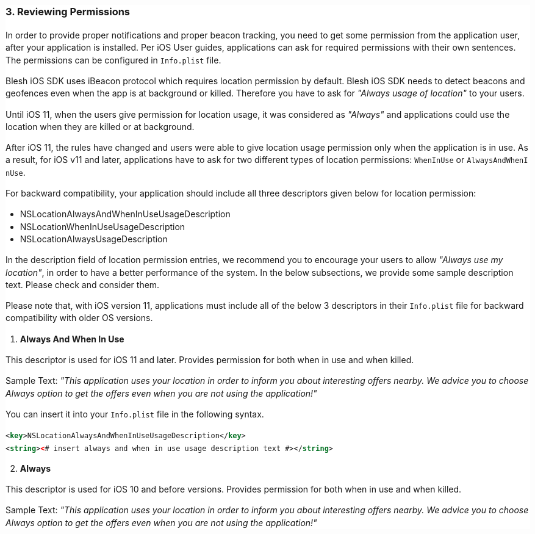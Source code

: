 ### 3. Reviewing Permissions

In order to provide proper notifications and proper beacon tracking, you need to get some permission from the application user, after your application is installed. Per iOS User guides, applications can ask for required permissions with their own sentences. The permissions can be configured in `Info.plist` file.

Blesh iOS SDK uses iBeacon protocol which requires location permission by default. Blesh iOS SDK needs to detect beacons and geofences even when the app is at background or killed. Therefore you have to ask for *"Always usage of location"* to your users.

Until iOS 11, when the users give permission for location usage, it was considered as *"Always"* and applications could use the location when they are killed or at background.

After iOS 11, the rules have changed and users were able to give location usage permission only when the application is in use. As a result, for iOS v11 and later, applications have to ask for two different types of location permissions: `WhenInUse` or `AlwaysAndWhenInUse`.

For backward compatibility, your application should include all three descriptors given below for location permission:

 * NSLocationAlwaysAndWhenInUseUsageDescription
 * NSLocationWhenInUseUsageDescription
 * NSLocationAlwaysUsageDescription

In the description field of location permission entries, we recommend you to encourage your users to allow *"Always use my location"*, in order to have a better performance of the system. In the below subsections, we provide some sample description text. Please check and consider them.

Please note that, with iOS version 11, applications must include all of the below 3 descriptors in their `Info.plist` file for backward compatibility with older OS versions.

1. **Always And When In Use**

This descriptor is used for iOS 11 and later. Provides permission for both when in use and when killed.

Sample Text: *"This application uses your location in order to inform you about interesting offers nearby. We advice you to choose Always option to get the offers even when you are not using the application!"*

<div style="page-break-after: always;"></div>

You can insert it into your `Info.plist` file in the following syntax.

```xml
<key>NSLocationAlwaysAndWhenInUseUsageDescription</key>
<string><# insert always and when in use usage description text #></string>
```

2. **Always**

This descriptor is used for iOS 10 and before versions. Provides permission for both when in use and when killed.

Sample Text: *"This application uses your location in order to inform you about interesting offers nearby. We advice you to choose Always option to get the offers even when you are not using the application!"*
